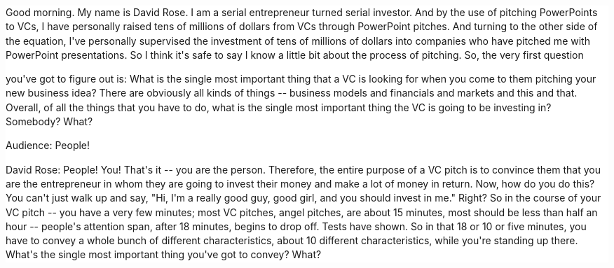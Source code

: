 
Good morning.
My name is David Rose.
I am a serial entrepreneur
turned serial investor.
And by the use of pitching
PowerPoints to VCs,
I have personally raised
tens of millions of dollars
from VCs through PowerPoint pitches.
And turning to the other side
of the equation,
I&#39;ve personally supervised the investment
of tens of millions of dollars
into companies who have pitched me
with PowerPoint presentations.
So I think it&#39;s safe to say
I know a little bit
about the process of pitching.
So, the very first question

you&#39;ve got to figure out is:
What is the single most important
thing that a VC is looking for
when you come to them
pitching your new business idea?
There are obviously all kinds of things --
business models and financials
and markets and this and that.
Overall, of all the things
that you have to do,
what is the single most important thing
the VC is going to be investing in?
Somebody? What?

Audience: People!

David Rose: People! You!
That&#39;s it -- you are the person.
Therefore, the entire purpose
of a VC pitch is to convince them
that you are the entrepreneur in whom
they are going to invest their money
and make a lot of money in return.
Now, how do you do this?
You can&#39;t just walk up and say,
&quot;Hi, I&#39;m a really good guy, good girl,
and you should invest in me.&quot; Right?
So in the course of your VC pitch --
you have a very few minutes;
most VC pitches, angel pitches,
are about 15 minutes,
most should be less than half an hour --
people&#39;s attention span,
after 18 minutes, begins to drop off.
Tests have shown.
So in that 18 or 10 or five minutes,
you have to convey a whole bunch
of different characteristics,
about 10 different characteristics,
while you&#39;re standing up there.
What&#39;s the single most important thing
you&#39;ve got to convey? What?

